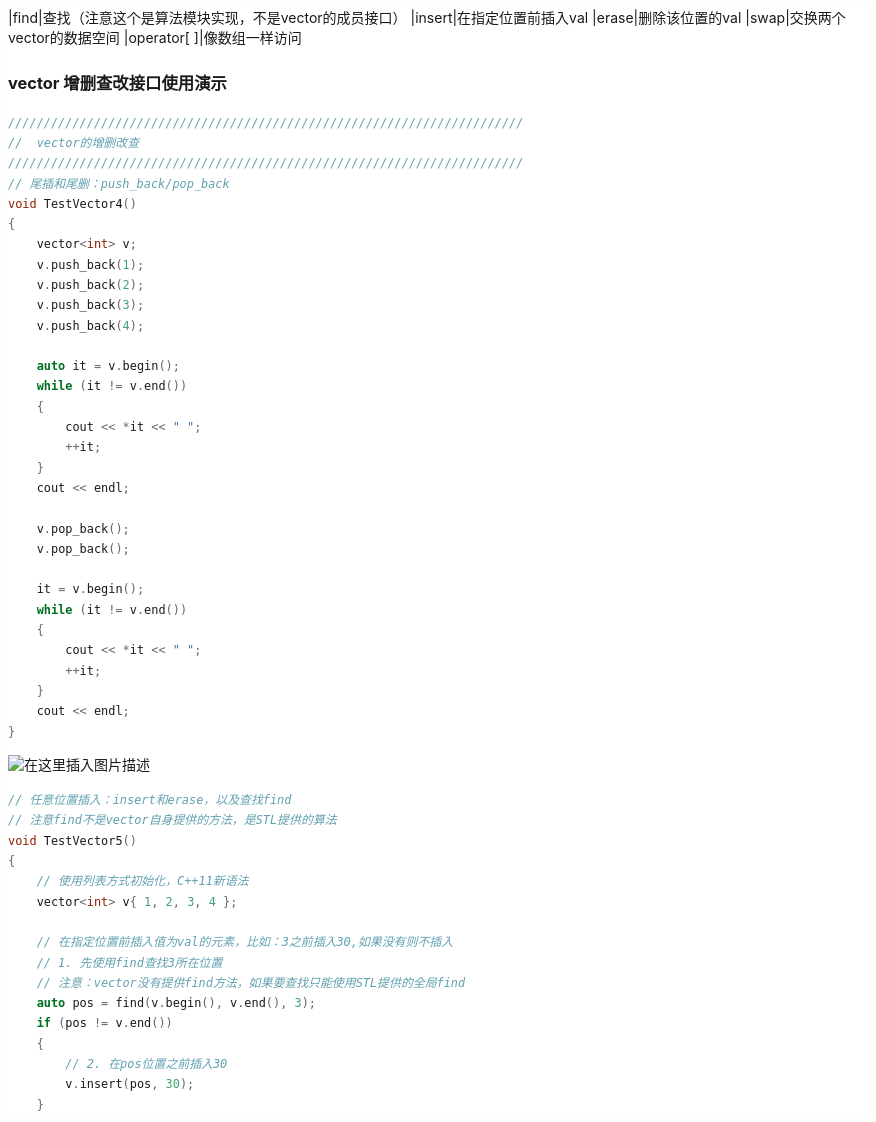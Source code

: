 |find|查找（注意这个是算法模块实现，不是vector的成员接口）
|insert|在指定位置前插入val
|erase|删除该位置的val
|swap|交换两个vector的数据空间
|operator[ ]|像数组一样访问


### vector 增删查改接口使用演示
```cpp
////////////////////////////////////////////////////////////////////////
//  vector的增删改查
////////////////////////////////////////////////////////////////////////
// 尾插和尾删：push_back/pop_back
void TestVector4()
{
	vector<int> v;
	v.push_back(1);
	v.push_back(2);
	v.push_back(3);
	v.push_back(4);

	auto it = v.begin();
	while (it != v.end()) 
	{
		cout << *it << " ";
		++it;
	}
	cout << endl;

	v.pop_back();
	v.pop_back();

	it = v.begin();
	while (it != v.end()) 
	{
		cout << *it << " ";
		++it;
	}
	cout << endl;
}
```
![在这里插入图片描述](https://i-blog.csdnimg.cn/direct/db28c08565b5498399d7d86308fa03cc.png)

```cpp
// 任意位置插入：insert和erase，以及查找find
// 注意find不是vector自身提供的方法，是STL提供的算法
void TestVector5()
{
	// 使用列表方式初始化，C++11新语法
	vector<int> v{ 1, 2, 3, 4 };

	// 在指定位置前插入值为val的元素，比如：3之前插入30,如果没有则不插入
	// 1. 先使用find查找3所在位置
	// 注意：vector没有提供find方法，如果要查找只能使用STL提供的全局find
	auto pos = find(v.begin(), v.end(), 3);
	if (pos != v.end())
	{
		// 2. 在pos位置之前插入30
		v.insert(pos, 30);
	}

```